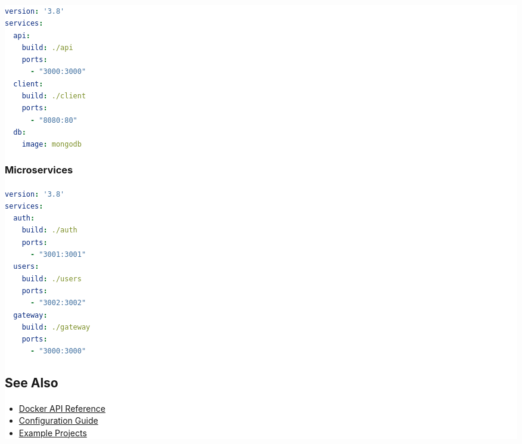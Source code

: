 ```yaml
version: '3.8'
services:
  api:
    build: ./api
    ports:
      - "3000:3000"
  client:
    build: ./client
    ports:
      - "8080:80"
  db:
    image: mongodb
```

### Microservices

```yaml
version: '3.8'
services:
  auth:
    build: ./auth
    ports:
      - "3001:3001"
  users:
    build: ./users
    ports:
      - "3002:3002"
  gateway:
    build: ./gateway
    ports:
      - "3000:3000"
```

## See Also

- [Docker API Reference](../../api/docker.md)
- [Configuration Guide](./configuration.md)
- [Example Projects](../examples/)
